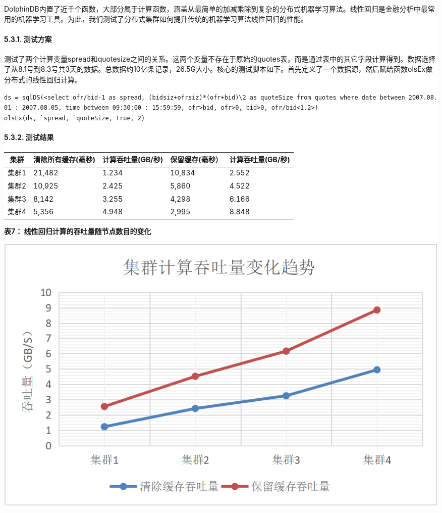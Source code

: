 DolphinDB内置了近千个函数，大部分属于计算函数，涵盖从最简单的加减乘除到复杂的分布式机器学习算法。线性回归是金融分析中最常用的机器学习工具。为此，我们测试了分布式集群如何提升传统的机器学习算法线性回归的性能。

#### 5.3.1. 测试方案

测试了两个计算变量spread和quotesize之间的关系。这两个变量不存在于原始的quotes表，而是通过表中的其它字段计算得到。数据选择了从8.1号到8.3号共3天的数据。总数据约10亿条记录，26.5G大小。核心的测试脚本如下。首先定义了一个数据源，然后赋给函数olsEx做分布式的线性回归计算。

```
ds = sqlDS(<select ofr/bid-1 as spread, (bidsiz+ofrsiz)*(ofr+bid)\2 as quoteSize from quotes where date between 2007.08.01 : 2007.08.05, time between 09:30:00 : 15:59:59, ofr>bid, ofr>0, bid>0, ofr/bid<1.2>)
olsEx(ds, `spread, `quoteSize, true, 2)
```

#### 5.3.2. 测试结果

| 集群 | 清除所有缓存(毫秒) | 计算吞吐量(GB/秒) | 保留缓存(毫秒） | 计算吞吐量(GB/秒) |
| --- | --- | --- | --- | --- |
| 集群1 | 21,482 | 1.234 | 10,834 | 2.552 |
| 集群2 | 10,925 | 2.425 | 5,860 | 4.522 |
| 集群3 | 8,142 | 3.255 | 4,298 | 6.166 |
| 集群4 | 5,356 | 4.948 | 2,995 | 8.848 |

**表7： 线性回归计算的吞吐量随节点数目的变化**

![图6： 线性回归计算的吞吐量随节点数目的变化](images/cluster_scale15.png)
